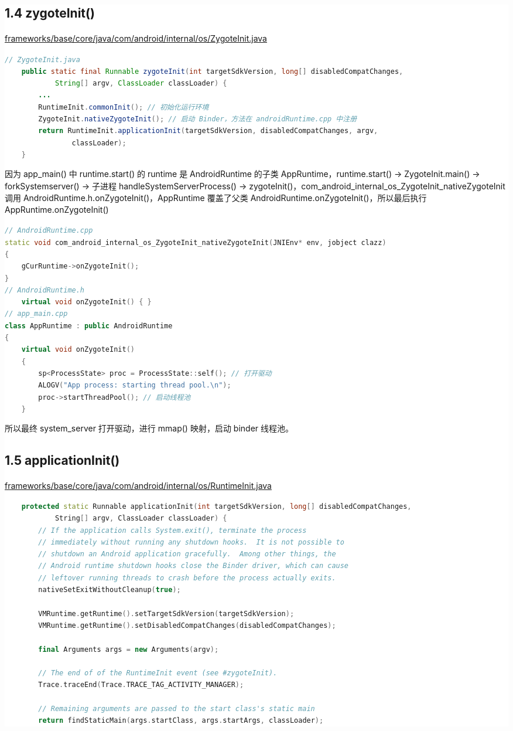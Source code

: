 ## 1.4 zygoteInit()

[frameworks/base/core/java/com/android/internal/os/ZygoteInit.java]()

``` java
// ZygoteInit.java
	public static final Runnable zygoteInit(int targetSdkVersion, long[] disabledCompatChanges,
            String[] argv, ClassLoader classLoader) {
        ...
        RuntimeInit.commonInit(); // 初始化运行环境
        ZygoteInit.nativeZygoteInit(); // 启动 Binder，方法在 androidRuntime.cpp 中注册
        return RuntimeInit.applicationInit(targetSdkVersion, disabledCompatChanges, argv,
                classLoader);
    }
```

因为 app_main() 中 runtime.start() 的 runtime 是 AndroidRuntime 的子类 AppRuntime，runtime.start() -> ZygoteInit.main() -> forkSystemserver() -> 子进程 handleSystemServerProcess() -> zygoteInit()，com_android_internal_os_ZygoteInit_nativeZygoteInit 调用 AndroidRuntime.h.onZygoteInit()，AppRuntime 覆盖了父类 AndroidRuntime.onZygoteInit()，所以最后执行 AppRuntime.onZygoteInit()

``` cpp
// AndroidRuntime.cpp
static void com_android_internal_os_ZygoteInit_nativeZygoteInit(JNIEnv* env, jobject clazz)
{
    gCurRuntime->onZygoteInit();
}
// AndroidRuntime.h
    virtual void onZygoteInit() { }
// app_main.cpp
class AppRuntime : public AndroidRuntime
{
    virtual void onZygoteInit()
    {
        sp<ProcessState> proc = ProcessState::self(); // 打开驱动
        ALOGV("App process: starting thread pool.\n");
        proc->startThreadPool(); // 启动线程池
    }
```

所以最终 system_server 打开驱动，进行 mmap() 映射，启动 binder 线程池。

## 1.5 applicationInit()

[frameworks/base/core/java/com/android/internal/os/RuntimeInit.java]()

``` cpp
    protected static Runnable applicationInit(int targetSdkVersion, long[] disabledCompatChanges,
            String[] argv, ClassLoader classLoader) {
        // If the application calls System.exit(), terminate the process
        // immediately without running any shutdown hooks.  It is not possible to
        // shutdown an Android application gracefully.  Among other things, the
        // Android runtime shutdown hooks close the Binder driver, which can cause
        // leftover running threads to crash before the process actually exits.
        nativeSetExitWithoutCleanup(true);

        VMRuntime.getRuntime().setTargetSdkVersion(targetSdkVersion);
        VMRuntime.getRuntime().setDisabledCompatChanges(disabledCompatChanges);

        final Arguments args = new Arguments(argv);

        // The end of of the RuntimeInit event (see #zygoteInit).
        Trace.traceEnd(Trace.TRACE_TAG_ACTIVITY_MANAGER);

        // Remaining arguments are passed to the start class's static main
        return findStaticMain(args.startClass, args.startArgs, classLoader);
```